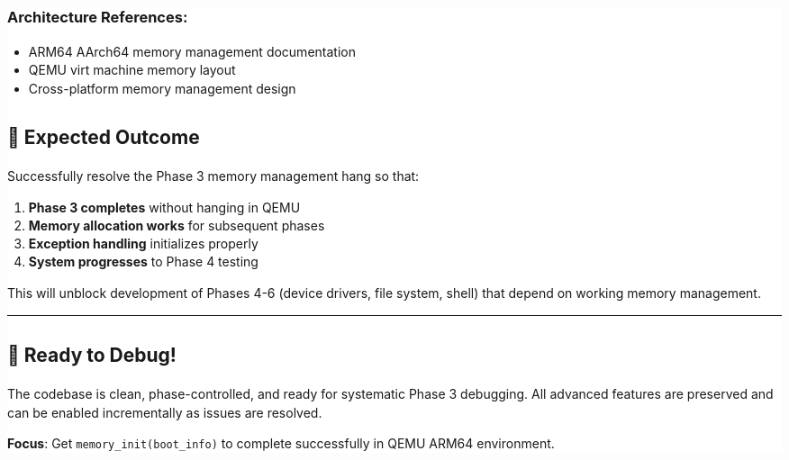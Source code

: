 ### Architecture References:
- ARM64 AArch64 memory management documentation
- QEMU virt machine memory layout
- Cross-platform memory management design

## 🎯 **Expected Outcome**

Successfully resolve the Phase 3 memory management hang so that:
1. **Phase 3 completes** without hanging in QEMU
2. **Memory allocation works** for subsequent phases
3. **Exception handling** initializes properly  
4. **System progresses** to Phase 4 testing

This will unblock development of Phases 4-6 (device drivers, file system, shell) that depend on working memory management.

---

## 🚀 **Ready to Debug!**

The codebase is clean, phase-controlled, and ready for systematic Phase 3 debugging. All advanced features are preserved and can be enabled incrementally as issues are resolved.

**Focus**: Get `memory_init(boot_info)` to complete successfully in QEMU ARM64 environment.